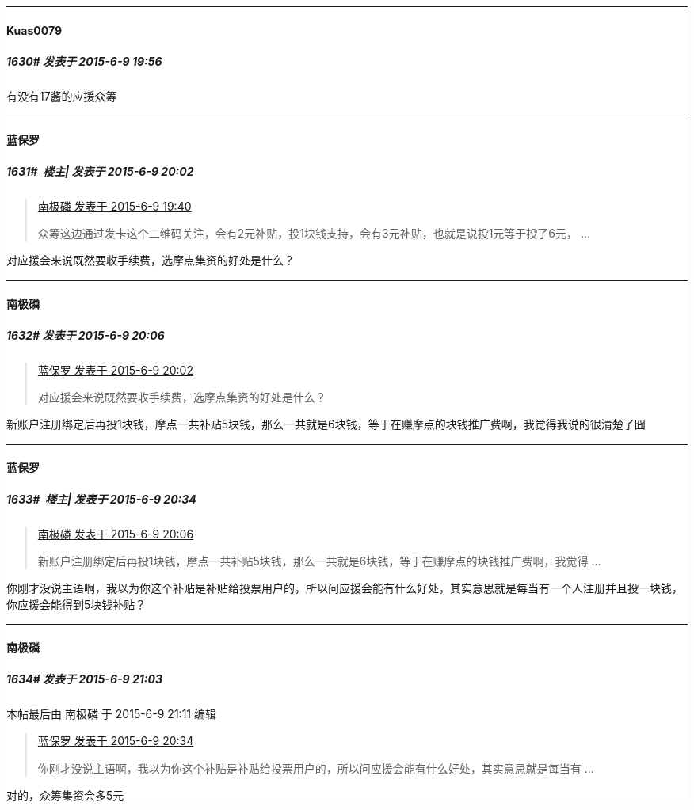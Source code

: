*****

####  Kuas0079  
##### 1630#       发表于 2015-6-9 19:56


有没有17酱的应援众筹


*****

####  蓝保罗  
##### 1631#         楼主| 发表于 2015-6-9 20:02


<blockquote><a href="httphttps://bbs.saraba1st.com/2b/forum.php?mod=redirect&amp;goto=findpost&amp;pid=29206521&amp;ptid=1105387" target="_blank">南极磷 发表于 2015-6-9 19:40</a>

众筹这边通过发卡这个二维码关注，会有2元补贴，投1块钱支持，会有3元补贴，也就是说投1元等于投了6元， ...</blockquote>
对应援会来说既然要收手续费，选摩点集资的好处是什么？


*****

####  南极磷  
##### 1632#       发表于 2015-6-9 20:06


<blockquote><a href="httphttps://bbs.saraba1st.com/2b/forum.php?mod=redirect&amp;goto=findpost&amp;pid=29206722&amp;ptid=1105387" target="_blank">蓝保罗 发表于 2015-6-9 20:02</a>

对应援会来说既然要收手续费，选摩点集资的好处是什么？</blockquote>
新账户注册绑定后再投1块钱，摩点一共补贴5块钱，那么一共就是6块钱，等于在赚摩点的块钱推广费啊，我觉得我说的很清楚了囧


*****

####  蓝保罗  
##### 1633#         楼主| 发表于 2015-6-9 20:34


<blockquote><a href="httphttps://bbs.saraba1st.com/2b/forum.php?mod=redirect&amp;goto=findpost&amp;pid=29206761&amp;ptid=1105387" target="_blank">南极磷 发表于 2015-6-9 20:06</a>

新账户注册绑定后再投1块钱，摩点一共补贴5块钱，那么一共就是6块钱，等于在赚摩点的块钱推广费啊，我觉得 ...</blockquote>
你刚才没说主语啊，我以为你这个补贴是补贴给投票用户的，所以问应援会能有什么好处，其实意思就是每当有一个人注册并且投一块钱，你应援会能得到5块钱补贴？


*****

####  南极磷  
##### 1634#       发表于 2015-6-9 21:03


 本帖最后由 南极磷 于 2015-6-9 21:11 编辑 
<blockquote><a href="httphttps://bbs.saraba1st.com/2b/forum.php?mod=redirect&amp;goto=findpost&amp;pid=29207000&amp;ptid=1105387" target="_blank">蓝保罗 发表于 2015-6-9 20:34</a>

你刚才没说主语啊，我以为你这个补贴是补贴给投票用户的，所以问应援会能有什么好处，其实意思就是每当有 ...</blockquote>
对的，众筹集资会多5元
